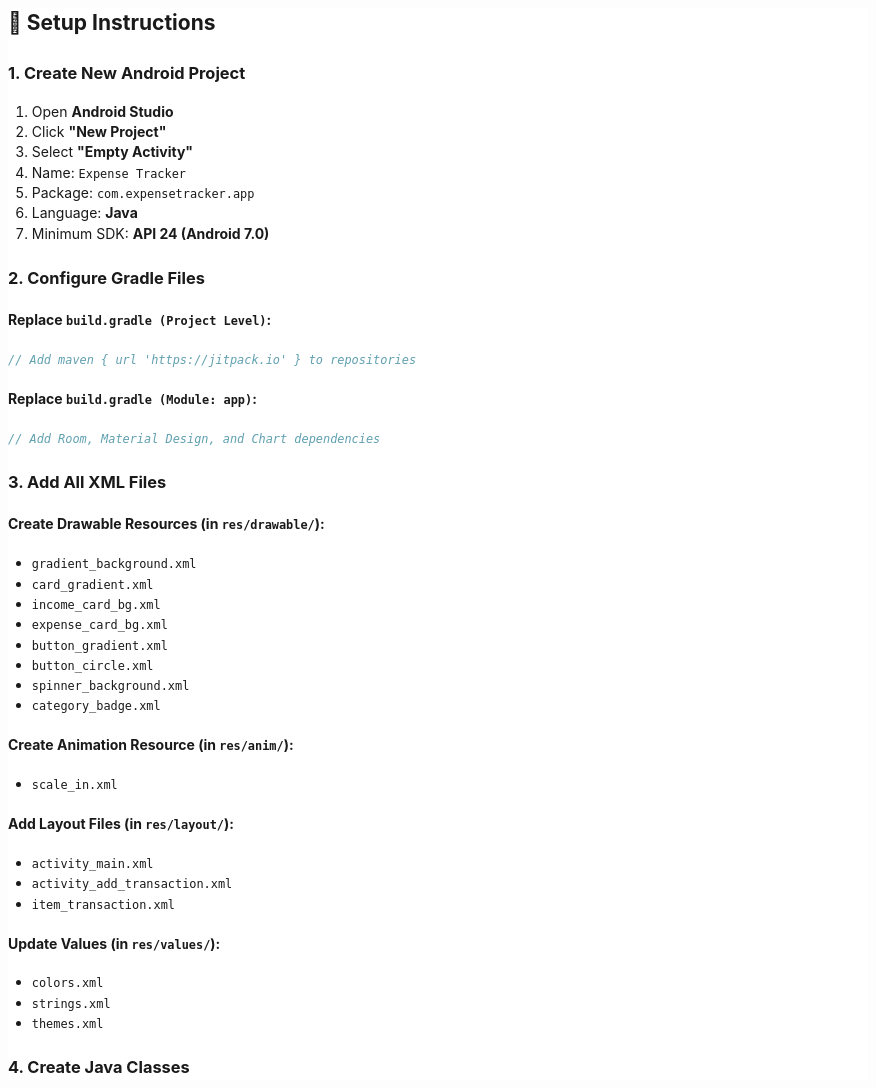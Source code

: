 ## 🚀 Setup Instructions

### 1. Create New Android Project

1. Open **Android Studio**
2. Click **"New Project"**
3. Select **"Empty Activity"**
4. Name: `Expense Tracker`
5. Package: `com.expensetracker.app`
6. Language: **Java**
7. Minimum SDK: **API 24 (Android 7.0)**

### 2. Configure Gradle Files

#### Replace `build.gradle (Project Level)`:
```gradle
// Add maven { url 'https://jitpack.io' } to repositories
```

#### Replace `build.gradle (Module: app)`:
```gradle
// Add Room, Material Design, and Chart dependencies
```

### 3. Add All XML Files

#### Create Drawable Resources (in `res/drawable/`):
- `gradient_background.xml`
- `card_gradient.xml`
- `income_card_bg.xml`
- `expense_card_bg.xml`
- `button_gradient.xml`
- `button_circle.xml`
- `spinner_background.xml`
- `category_badge.xml`

#### Create Animation Resource (in `res/anim/`):
- `scale_in.xml`

#### Add Layout Files (in `res/layout/`):
- `activity_main.xml`
- `activity_add_transaction.xml`
- `item_transaction.xml`

#### Update Values (in `res/values/`):
- `colors.xml`
- `strings.xml`
- `themes.xml`

### 4. Create Java Classes
